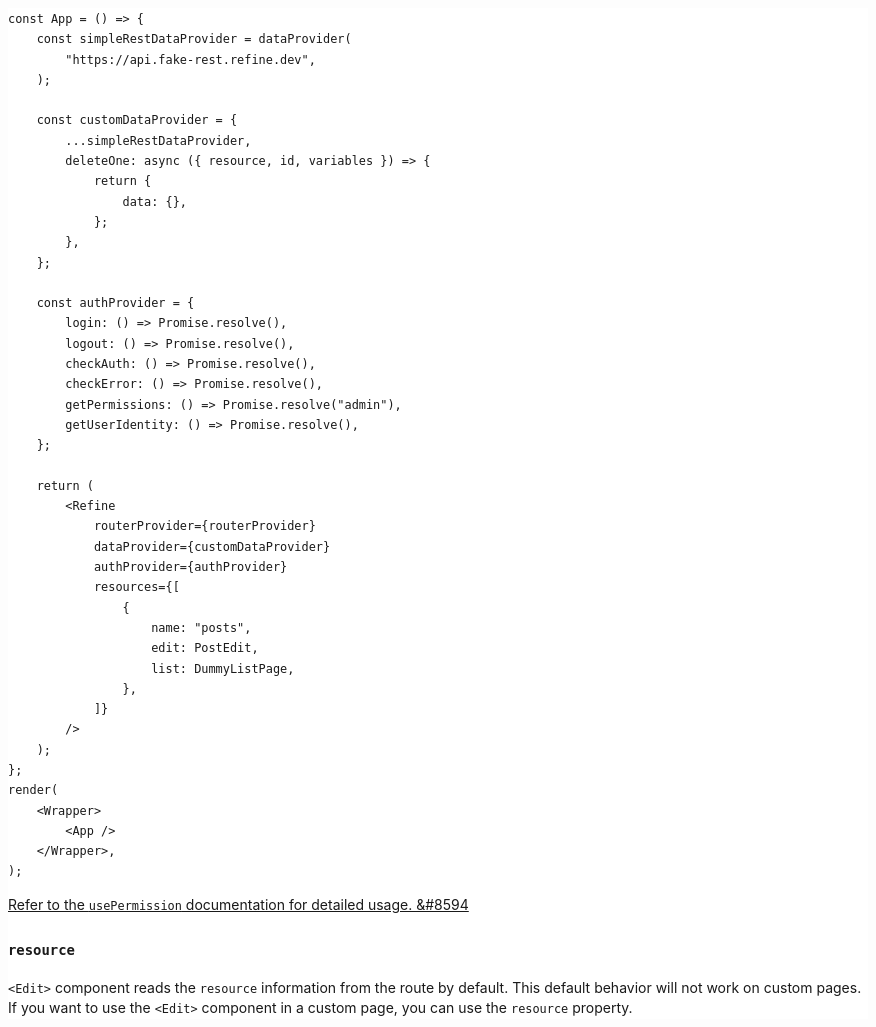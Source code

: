 ```tsx live url=http://localhost:3000/posts/edit/123 previewHeight=280px
const App = () => {
    const simpleRestDataProvider = dataProvider(
        "https://api.fake-rest.refine.dev",
    );

    const customDataProvider = {
        ...simpleRestDataProvider,
        deleteOne: async ({ resource, id, variables }) => {
            return {
                data: {},
            };
        },
    };

    const authProvider = {
        login: () => Promise.resolve(),
        logout: () => Promise.resolve(),
        checkAuth: () => Promise.resolve(),
        checkError: () => Promise.resolve(),
        getPermissions: () => Promise.resolve("admin"),
        getUserIdentity: () => Promise.resolve(),
    };

    return (
        <Refine
            routerProvider={routerProvider}
            dataProvider={customDataProvider}
            authProvider={authProvider}
            resources={[
                {
                    name: "posts",
                    edit: PostEdit,
                    list: DummyListPage,
                },
            ]}
        />
    );
};
render(
    <Wrapper>
        <App />
    </Wrapper>,
);
```

[Refer to the `usePermission` documentation for detailed usage. &#8594](/api-reference/core/hooks/auth/usePermissions.md)

### `resource`

`<Edit>` component reads the `resource` information from the route by default. This default behavior will not work on custom pages. If you want to use the `<Edit>` component in a custom page, you can use the `resource` property.
